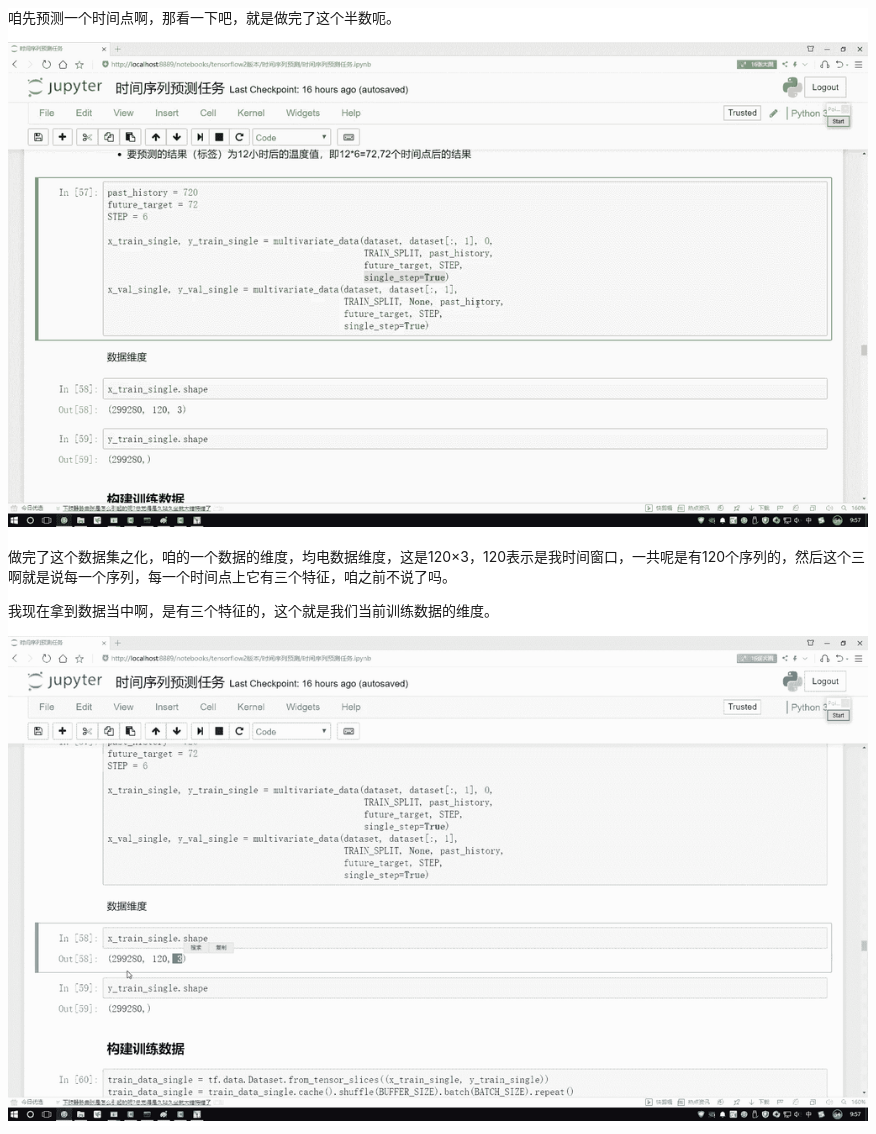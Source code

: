 咱先预测一个时间点啊，那看一下吧，就是做完了这个半数呃。

![](img/aa99ca493a45a087663aac68405d1a04_35.png)

做完了这个数据集之化，咱的一个数据的维度，均电数据维度，这是120×3，120表示是我时间窗口，一共呢是有120个序列的，然后这个三啊就是说每一个序列，每一个时间点上它有三个特征，咱之前不说了吗。

我现在拿到数据当中啊，是有三个特征的，这个就是我们当前训练数据的维度。

![](img/aa99ca493a45a087663aac68405d1a04_37.png)
